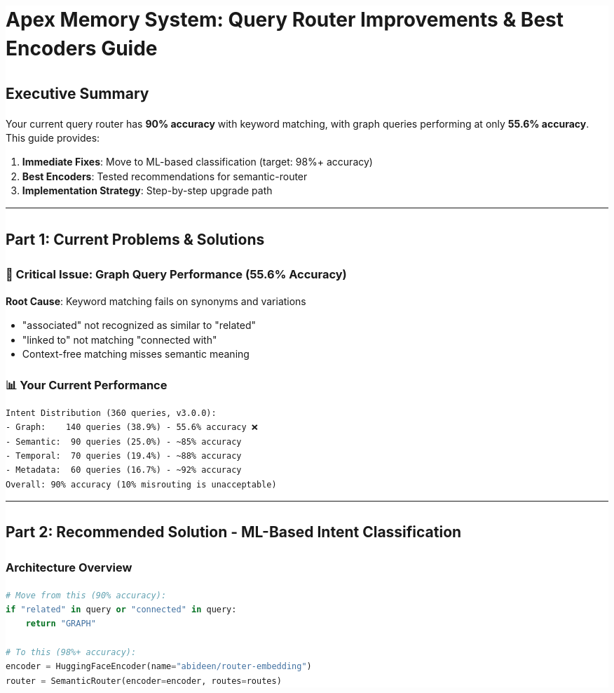 # Apex Memory System: Query Router Improvements & Best Encoders Guide

## Executive Summary

Your current query router has **90% accuracy** with keyword matching, with graph queries performing at only **55.6% accuracy**. This guide provides:
1. **Immediate Fixes**: Move to ML-based classification (target: 98%+ accuracy)
2. **Best Encoders**: Tested recommendations for semantic-router
3. **Implementation Strategy**: Step-by-step upgrade path

---

## Part 1: Current Problems & Solutions

### 🔴 Critical Issue: Graph Query Performance (55.6% Accuracy)

**Root Cause**: Keyword matching fails on synonyms and variations
- "associated" not recognized as similar to "related"
- "linked to" not matching "connected with"
- Context-free matching misses semantic meaning

### 📊 Your Current Performance
```
Intent Distribution (360 queries, v3.0.0):
- Graph:    140 queries (38.9%) - 55.6% accuracy ❌
- Semantic:  90 queries (25.0%) - ~85% accuracy
- Temporal:  70 queries (19.4%) - ~88% accuracy
- Metadata:  60 queries (16.7%) - ~92% accuracy
Overall: 90% accuracy (10% misrouting is unacceptable)
```

---

## Part 2: Recommended Solution - ML-Based Intent Classification

### Architecture Overview
```python
# Move from this (90% accuracy):
if "related" in query or "connected" in query:
    return "GRAPH"

# To this (98%+ accuracy):
encoder = HuggingFaceEncoder(name="abideen/router-embedding")
router = SemanticRouter(encoder=encoder, routes=routes)
```
